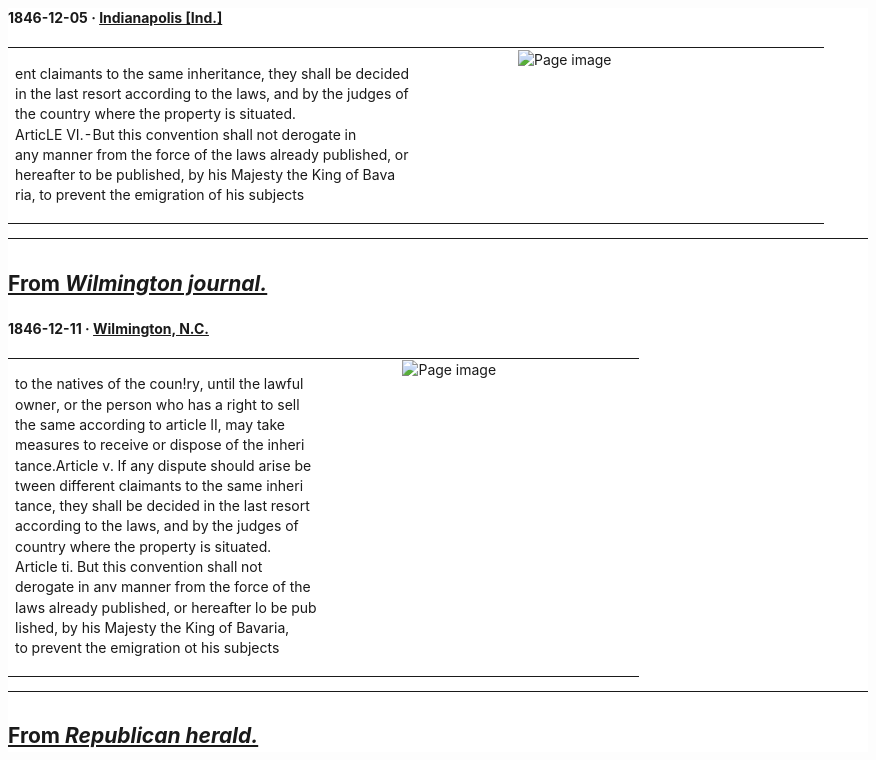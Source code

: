 #### 1846-12-05 &middot; [Indianapolis [Ind.]](http://dbpedia.org/resource/Indianapolis)

<table style="width: 100%;"><tr><td style="width: 50%">

  
ent claimants to the same inheritance, they shall be decided  
in the last resort according to the laws, and by the judges of  
the country where the property is situated.  
ArticLE VI.-But this convention shall not derogate in  
any manner from the force of the laws already published, or  
hereafter to be published, by his Majesty the King of Bava  
ria, to prevent the emigration of his subjects
</td><td style="width: 50%; max-height: 75%; margin: auto; display: block;">
<img alt="Page image" src="https://tile.loc.gov/image-services/iiif/service:ndnp:in:batch_in_fairmount_ver02:data:sn82014301:00202191241:1846120501:0283/pct:149.00173611111111,346.87186349949815,56.901041666666664,11.575777852124457/!600,600/0/default.jpg"/>
</td>
</tr></table>

---

## [From _Wilmington journal._](https://www.loc.gov/resource/sn84026536/1846-12-11/ed-1/?sp=4)

#### 1846-12-11 &middot; [Wilmington, N.C.](http://dbpedia.org/resource/Wilmington%2C_North_Carolina)

<table style="width: 100%;"><tr><td style="width: 50%">

  
to the natives of the coun!ry, until the lawful  
owner, or the person who has a right to sell  
the same according to article II, may take  
measures to receive or dispose of the inheri­  
tance.Article v. If any dispute should arise be  
tween different claimants to the same inheri  
tance, they shall be decided in the last resort  
according to the laws, and by the judges of  
country where the property is situated.  
Article ti. But this convention shall not  
derogate in anv manner from the force of the  
laws already published, or hereafter lo be pub  
lished, by his Majesty the King of Bavaria,  
to prevent the emigration ot his subjects
</td><td style="width: 50%; max-height: 75%; margin: auto; display: block;">
<img alt="Page image" src="https://tile.loc.gov/image-services/iiif/service:ndnp:ncu:batch_ncu_lumber_ver01:data:sn84026536:00295879051:1846121101:0471/pct:59.209823812066205,54.2049001986567,17.47197010144154,9.450383123640147/!600,600/0/default.jpg"/>
</td>
</tr></table>

---

## [From _Republican herald._](https://www.loc.gov/resource/sn83021460/1846-12-16/ed-1/?sp=1)
